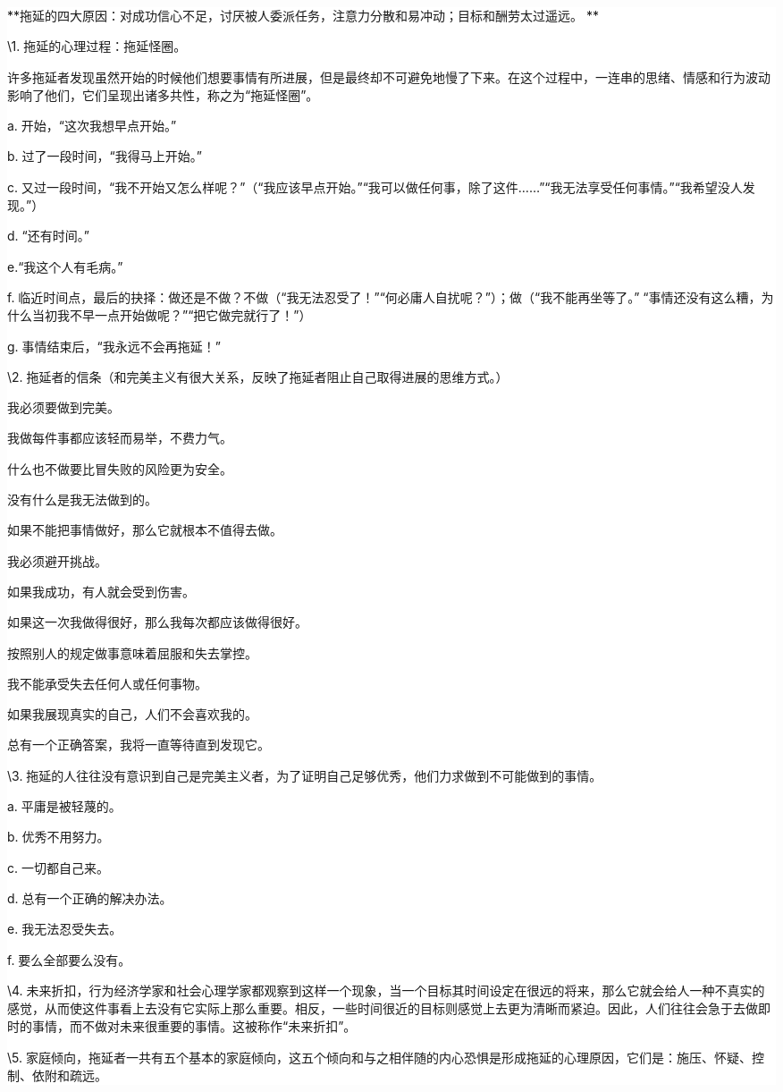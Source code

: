  **拖延的四大原因：对成功信心不足，讨厌被人委派任务，注意力分散和易冲动；目标和酬劳太过遥远。 **

\1. 拖延的心理过程：拖延怪圈。

许多拖延者发现虽然开始的时候他们想要事情有所进展，但是最终却不可避免地慢了下来。在这个过程中，一连串的思绪、情感和行为波动影响了他们，它们呈现出诸多共性，称之为“拖延怪圈”。

a. 开始，“这次我想早点开始。”

b. 过了一段时间，“我得马上开始。”

c. 又过一段时间，“我不开始又怎么样呢？”（“我应该早点开始。”“我可以做任何事，除了这件……”“我无法享受任何事情。”“我希望没人发现。”）

d. “还有时间。”

e.“我这个人有毛病。”

f. 临近时间点，最后的抉择：做还是不做？不做（“我无法忍受了！”“何必庸人自扰呢？”）；做（“我不能再坐等了。” “事情还没有这么糟，为什么当初我不早一点开始做呢？”“把它做完就行了！”）

g. 事情结束后，“我永远不会再拖延！”

\2. 拖延者的信条（和完美主义有很大关系，反映了拖延者阻止自己取得进展的思维方式。）

我必须要做到完美。

我做每件事都应该轻而易举，不费力气。

什么也不做要比冒失败的风险更为安全。

没有什么是我无法做到的。

如果不能把事情做好，那么它就根本不值得去做。

我必须避开挑战。

如果我成功，有人就会受到伤害。

如果这一次我做得很好，那么我每次都应该做得很好。

按照别人的规定做事意味着屈服和失去掌控。

我不能承受失去任何人或任何事物。

如果我展现真实的自己，人们不会喜欢我的。

总有一个正确答案，我将一直等待直到发现它。

\3. 拖延的人往往没有意识到自己是完美主义者，为了证明自己足够优秀，他们力求做到不可能做到的事情。

a. 平庸是被轻蔑的。

b. 优秀不用努力。

c. 一切都自己来。

d. 总有一个正确的解决办法。

e. 我无法忍受失去。

f. 要么全部要么没有。

\4. 未来折扣，行为经济学家和社会心理学家都观察到这样一个现象，当一个目标其时间设定在很远的将来，那么它就会给人一种不真实的感觉，从而使这件事看上去没有它实际上那么重要。相反，一些时间很近的目标则感觉上去更为清晰而紧迫。因此，人们往往会急于去做即时的事情，而不做对未来很重要的事情。这被称作“未来折扣”。

\5. 家庭倾向，拖延者一共有五个基本的家庭倾向，这五个倾向和与之相伴随的内心恐惧是形成拖延的心理原因，它们是：施压、怀疑、控制、依附和疏远。
